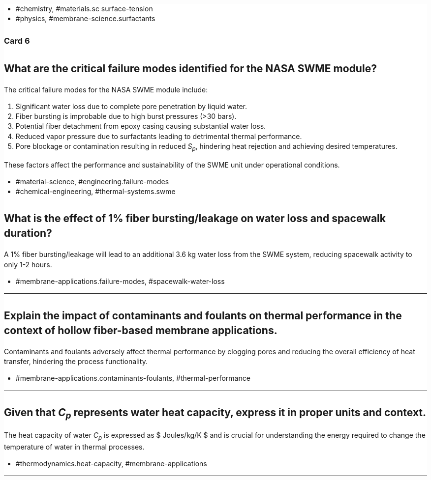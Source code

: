 - #chemistry, #materials.sc surface-tension
- #physics, #membrane-science.surfactants

### Card 6

## What are the critical failure modes identified for the NASA SWME module?

The critical failure modes for the NASA SWME module include:
1. Significant water loss due to complete pore penetration by liquid water.
2. Fiber bursting is improbable due to high burst pressures (>30 bars).
3. Potential fiber detachment from epoxy casing causing substantial water loss.
4. Reduced vapor pressure due to surfactants leading to detrimental thermal performance.
5. Pore blockage or contamination resulting in reduced $S_p$, hindering heat rejection and achieving desired temperatures.

These factors affect the performance and sustainability of the SWME unit under operational conditions.

- #material-science, #engineering.failure-modes
- #chemical-engineering, #thermal-systems.swme

## What is the effect of 1% fiber bursting/leakage on water loss and spacewalk duration?

A 1% fiber bursting/leakage will lead to an additional $3.6$ kg water loss from the SWME system, reducing spacewalk activity to only 1-2 hours.

- #membrane-applications.failure-modes, #spacewalk-water-loss

---

## Explain the impact of contaminants and foulants on thermal performance in the context of hollow fiber-based membrane applications.

Contaminants and foulants adversely affect thermal performance by clogging pores and reducing the overall efficiency of heat transfer, hindering the process functionality.

- #membrane-applications.contaminants-foulants, #thermal-performance 

---

## Given that $C_p$ represents water heat capacity, express it in proper units and context.

The heat capacity of water $C_p$ is expressed as $ Joules/kg/K $ and is crucial for understanding the energy required to change the temperature of water in thermal processes.

- #thermodynamics.heat-capacity, #membrane-applications

---

